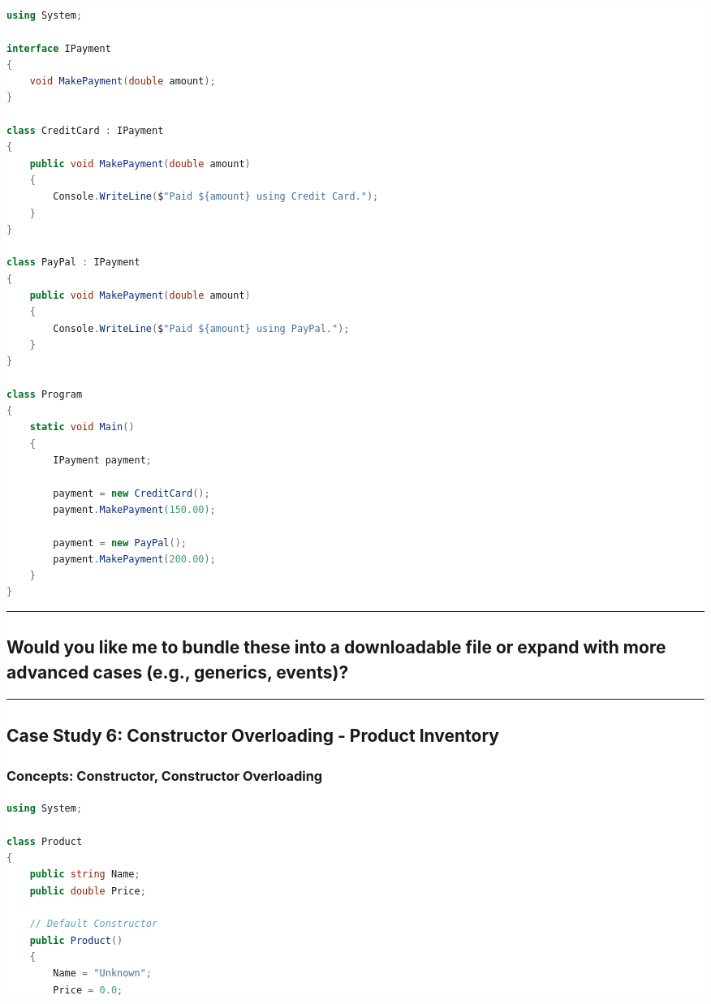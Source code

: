 ```csharp
using System;

interface IPayment
{
    void MakePayment(double amount);
}

class CreditCard : IPayment
{
    public void MakePayment(double amount)
    {
        Console.WriteLine($"Paid ${amount} using Credit Card.");
    }
}

class PayPal : IPayment
{
    public void MakePayment(double amount)
    {
        Console.WriteLine($"Paid ${amount} using PayPal.");
    }
}

class Program
{
    static void Main()
    {
        IPayment payment;

        payment = new CreditCard();
        payment.MakePayment(150.00);

        payment = new PayPal();
        payment.MakePayment(200.00);
    }
}
```

---

## **Would you like me to bundle these into a downloadable file or expand with more advanced cases (e.g., generics, events)?**

---

## **Case Study 6: Constructor Overloading - Product Inventory**
### **Concepts:** Constructor, Constructor Overloading
```csharp
using System;

class Product
{
    public string Name;
    public double Price;

    // Default Constructor
    public Product()
    {
        Name = "Unknown";
        Price = 0.0;
```